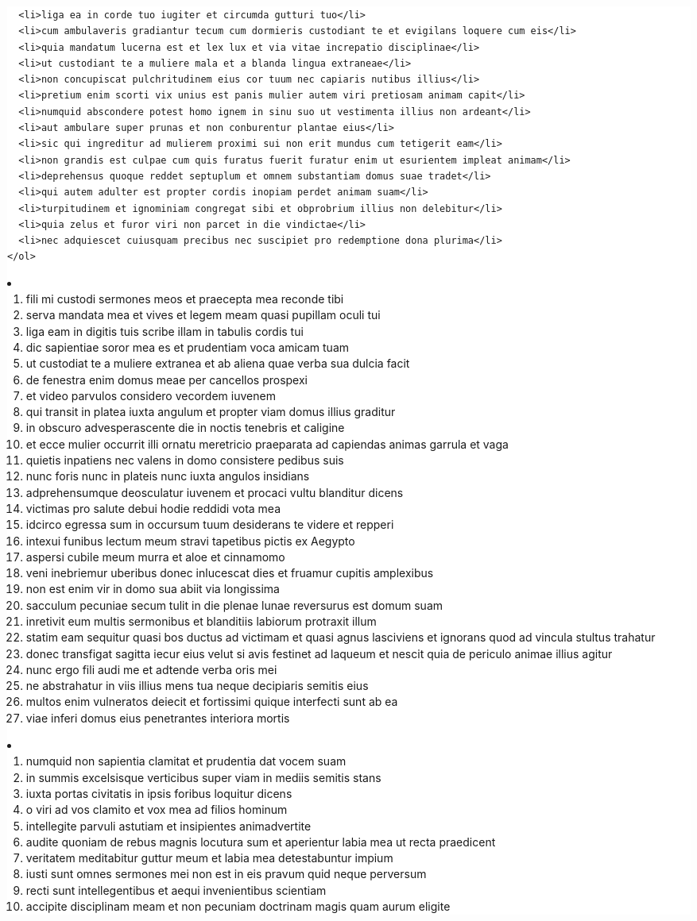       <li>liga ea in corde tuo iugiter et circumda gutturi tuo</li>
      <li>cum ambulaveris gradiantur tecum cum dormieris custodiant te et evigilans loquere cum eis</li>
      <li>quia mandatum lucerna est et lex lux et via vitae increpatio disciplinae</li>
      <li>ut custodiant te a muliere mala et a blanda lingua extraneae</li>
      <li>non concupiscat pulchritudinem eius cor tuum nec capiaris nutibus illius</li>
      <li>pretium enim scorti vix unius est panis mulier autem viri pretiosam animam capit</li>
      <li>numquid abscondere potest homo ignem in sinu suo ut vestimenta illius non ardeant</li>
      <li>aut ambulare super prunas et non conburentur plantae eius</li>
      <li>sic qui ingreditur ad mulierem proximi sui non erit mundus cum tetigerit eam</li>
      <li>non grandis est culpae cum quis furatus fuerit furatur enim ut esurientem impleat animam</li>
      <li>deprehensus quoque reddet septuplum et omnem substantiam domus suae tradet</li>
      <li>qui autem adulter est propter cordis inopiam perdet animam suam</li>
      <li>turpitudinem et ignominiam congregat sibi et obprobrium illius non delebitur</li>
      <li>quia zelus et furor viri non parcet in die vindictae</li>
      <li>nec adquiescet cuiusquam precibus nec suscipiet pro redemptione dona plurima</li>
    </ol>
  </li>
  <li>
    <ol>
      <li>fili mi custodi sermones meos et praecepta mea reconde tibi</li>
      <li>serva mandata mea et vives et legem meam quasi pupillam oculi tui</li>
      <li>liga eam in digitis tuis scribe illam in tabulis cordis tui</li>
      <li>dic sapientiae soror mea es et prudentiam voca amicam tuam</li>
      <li>ut custodiat te a muliere extranea et ab aliena quae verba sua dulcia facit</li>
      <li>de fenestra enim domus meae per cancellos prospexi</li>
      <li>et video parvulos considero vecordem iuvenem</li>
      <li>qui transit in platea iuxta angulum et propter viam domus illius graditur</li>
      <li>in obscuro advesperascente die in noctis tenebris et caligine</li>
      <li>et ecce mulier occurrit illi ornatu meretricio praeparata ad capiendas animas garrula et vaga</li>
      <li>quietis inpatiens nec valens in domo consistere pedibus suis</li>
      <li>nunc foris nunc in plateis nunc iuxta angulos insidians</li>
      <li>adprehensumque deosculatur iuvenem et procaci vultu blanditur dicens</li>
      <li>victimas pro salute debui hodie reddidi vota mea</li>
      <li>idcirco egressa sum in occursum tuum desiderans te videre et repperi</li>
      <li>intexui funibus lectum meum stravi tapetibus pictis ex Aegypto</li>
      <li>aspersi cubile meum murra et aloe et cinnamomo</li>
      <li>veni inebriemur uberibus donec inlucescat dies et fruamur cupitis amplexibus</li>
      <li>non est enim vir in domo sua abiit via longissima</li>
      <li>sacculum pecuniae secum tulit in die plenae lunae reversurus est domum suam</li>
      <li>inretivit eum multis sermonibus et blanditiis labiorum protraxit illum</li>
      <li>statim eam sequitur quasi bos ductus ad victimam et quasi agnus lasciviens et ignorans quod ad vincula stultus trahatur</li>
      <li>donec transfigat sagitta iecur eius velut si avis festinet ad laqueum et nescit quia de periculo animae illius agitur</li>
      <li>nunc ergo fili audi me et adtende verba oris mei</li>
      <li>ne abstrahatur in viis illius mens tua neque decipiaris semitis eius</li>
      <li>multos enim vulneratos deiecit et fortissimi quique interfecti sunt ab ea</li>
      <li>viae inferi domus eius penetrantes interiora mortis</li>
    </ol>
  </li>
  <li>
    <ol>
      <li>numquid non sapientia clamitat et prudentia dat vocem suam</li>
      <li>in summis excelsisque verticibus super viam in mediis semitis stans</li>
      <li>iuxta portas civitatis in ipsis foribus loquitur dicens</li>
      <li>o viri ad vos clamito et vox mea ad filios hominum</li>
      <li>intellegite parvuli astutiam et insipientes animadvertite</li>
      <li>audite quoniam de rebus magnis locutura sum et aperientur labia mea ut recta praedicent</li>
      <li>veritatem meditabitur guttur meum et labia mea detestabuntur impium</li>
      <li>iusti sunt omnes sermones mei non est in eis pravum quid neque perversum</li>
      <li>recti sunt intellegentibus et aequi invenientibus scientiam</li>
      <li>accipite disciplinam meam et non pecuniam doctrinam magis quam aurum eligite</li>